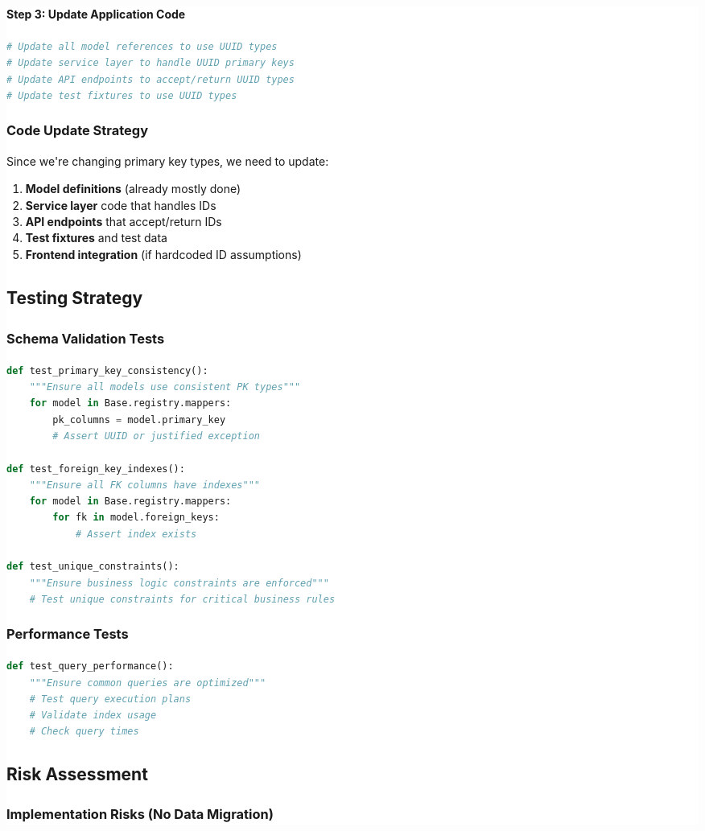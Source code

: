 #### Step 3: **Update Application Code**
```python
# Update all model references to use UUID types
# Update service layer to handle UUID primary keys
# Update API endpoints to accept/return UUID types
# Update test fixtures to use UUID types
```

### **Code Update Strategy**

Since we're changing primary key types, we need to update:
1. **Model definitions** (already mostly done)
2. **Service layer** code that handles IDs
3. **API endpoints** that accept/return IDs
4. **Test fixtures** and test data
5. **Frontend integration** (if hardcoded ID assumptions)

## Testing Strategy

### **Schema Validation Tests**
```python
def test_primary_key_consistency():
    """Ensure all models use consistent PK types"""
    for model in Base.registry.mappers:
        pk_columns = model.primary_key
        # Assert UUID or justified exception

def test_foreign_key_indexes():
    """Ensure all FK columns have indexes"""
    for model in Base.registry.mappers:
        for fk in model.foreign_keys:
            # Assert index exists

def test_unique_constraints():
    """Ensure business logic constraints are enforced"""
    # Test unique constraints for critical business rules
```

### **Performance Tests**
```python
def test_query_performance():
    """Ensure common queries are optimized"""
    # Test query execution plans
    # Validate index usage
    # Check query times
```

## Risk Assessment

### **Implementation Risks (No Data Migration)**
